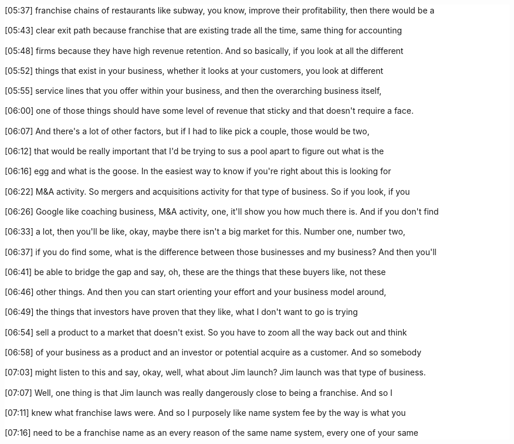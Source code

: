 [05:37] franchise chains of restaurants like subway, you know, improve their profitability, then there would be a

[05:43] clear exit path because franchise that are existing trade all the time, same thing for accounting

[05:48] firms because they have high revenue retention. And so basically, if you look at all the different

[05:52] things that exist in your business, whether it looks at your customers, you look at different

[05:55] service lines that you offer within your business, and then the overarching business itself,

[06:00] one of those things should have some level of revenue that sticky and that doesn't require a face.

[06:07] And there's a lot of other factors, but if I had to like pick a couple, those would be two,

[06:12] that would be really important that I'd be trying to sus a pool apart to figure out what is the

[06:16] egg and what is the goose. In the easiest way to know if you're right about this is looking for

[06:22] M&A activity. So mergers and acquisitions activity for that type of business. So if you look, if you

[06:26] Google like coaching business, M&A activity, one, it'll show you how much there is. And if you don't find

[06:33] a lot, then you'll be like, okay, maybe there isn't a big market for this. Number one, number two,

[06:37] if you do find some, what is the difference between those businesses and my business? And then you'll

[06:41] be able to bridge the gap and say, oh, these are the things that these buyers like, not these

[06:46] other things. And then you can start orienting your effort and your business model around,

[06:49] the things that investors have proven that they like, what I don't want to go is trying

[06:54] sell a product to a market that doesn't exist. So you have to zoom all the way back out and think

[06:58] of your business as a product and an investor or potential acquire as a customer. And so somebody

[07:03] might listen to this and say, okay, well, what about Jim launch? Jim launch was that type of business.

[07:07] Well, one thing is that Jim launch was really dangerously close to being a franchise. And so I

[07:11] knew what franchise laws were. And so I purposely like name system fee by the way is what you

[07:16] need to be a franchise name as an every reason of the same name system, every one of your same
